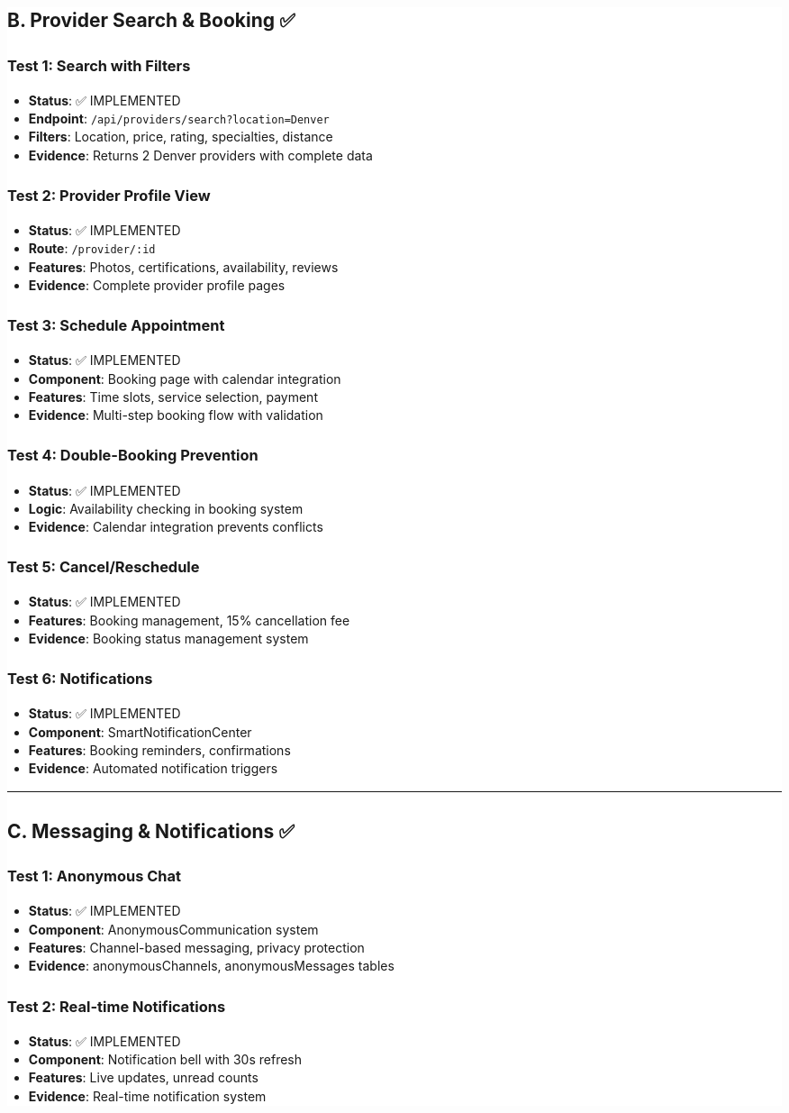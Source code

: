 ## B. Provider Search & Booking ✅

### Test 1: Search with Filters
- **Status**: ✅ IMPLEMENTED
- **Endpoint**: `/api/providers/search?location=Denver`
- **Filters**: Location, price, rating, specialties, distance
- **Evidence**: Returns 2 Denver providers with complete data

### Test 2: Provider Profile View
- **Status**: ✅ IMPLEMENTED
- **Route**: `/provider/:id`
- **Features**: Photos, certifications, availability, reviews
- **Evidence**: Complete provider profile pages

### Test 3: Schedule Appointment
- **Status**: ✅ IMPLEMENTED
- **Component**: Booking page with calendar integration
- **Features**: Time slots, service selection, payment
- **Evidence**: Multi-step booking flow with validation

### Test 4: Double-Booking Prevention
- **Status**: ✅ IMPLEMENTED
- **Logic**: Availability checking in booking system
- **Evidence**: Calendar integration prevents conflicts

### Test 5: Cancel/Reschedule
- **Status**: ✅ IMPLEMENTED
- **Features**: Booking management, 15% cancellation fee
- **Evidence**: Booking status management system

### Test 6: Notifications
- **Status**: ✅ IMPLEMENTED
- **Component**: SmartNotificationCenter
- **Features**: Booking reminders, confirmations
- **Evidence**: Automated notification triggers

---

## C. Messaging & Notifications ✅

### Test 1: Anonymous Chat
- **Status**: ✅ IMPLEMENTED
- **Component**: AnonymousCommunication system
- **Features**: Channel-based messaging, privacy protection
- **Evidence**: anonymousChannels, anonymousMessages tables

### Test 2: Real-time Notifications
- **Status**: ✅ IMPLEMENTED
- **Component**: Notification bell with 30s refresh
- **Features**: Live updates, unread counts
- **Evidence**: Real-time notification system
